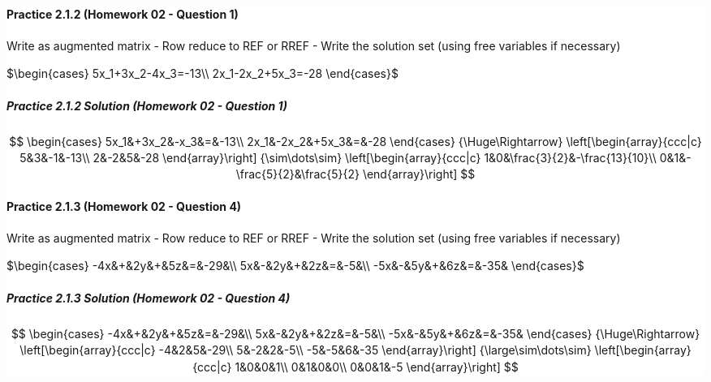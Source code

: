 #### Practice 2.1.2 (Homework 02 - Question 1)

Write as augmented matrix - Row reduce to REF or RREF - Write the solution set
(using free variables if necessary)

$\begin{cases} 5x_1+3x_2-4x_3=-13\\ 2x_1-2x_2+5x_3=-28 \end{cases}$

##### Practice 2.1.2 Solution (Homework 02 - Question 1)

$$
\begin{cases}
  5x_1&+3x_2&-x_3&=&-13\\
  2x_1&-2x_2&+5x_3&=&-28
\end{cases}
{\Huge\Rightarrow}
\left[\begin{array}{ccc|c}
  5&3&-1&-13\\
  2&-2&5&-28
\end{array}\right]
{\sim\dots\sim}
\left[\begin{array}{ccc|c}
  1&0&\frac{3}{2}&-\frac{13}{10}\\
  0&1&-\frac{5}{2}&\frac{5}{2}
\end{array}\right]
$$

#### Practice 2.1.3 (Homework 02 - Question 4)

Write as augmented matrix - Row reduce to REF or RREF - Write the solution set
(using free variables if necessary)

$\begin{cases} -4x&+&2y&+&5z&=&-29&\\ 5x&-&2y&+&2z&=&-5&\\ -5x&-&5y&+&6z&=&-35& \end{cases}$

##### Practice 2.1.3 Solution (Homework 02 - Question 4)

$$
\begin{cases}
  -4x&+&2y&+&5z&=&-29&\\
  5x&-&2y&+&2z&=&-5&\\
  -5x&-&5y&+&6z&=&-35&
\end{cases}
{\Huge\Rightarrow}
\left[\begin{array}{ccc|c}
  -4&2&5&-29\\
  5&-2&2&-5\\
  -5&-5&6&-35
\end{array}\right]
{\large\sim\dots\sim}
\left[\begin{array}{ccc|c}
  1&0&0&1\\
  0&1&0&0\\
  0&0&1&-5
\end{array}\right]
$$
